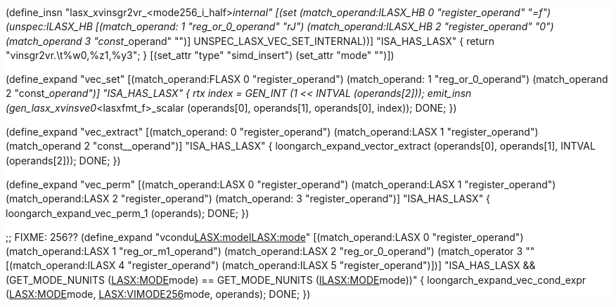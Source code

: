 (define_insn "lasx_xvinsgr2vr_<mode256_i_half>_internal"
  [(set (match_operand:ILASX_HB 0 "register_operand" "=f")
	(unspec:ILASX_HB [(match_operand:<UNITMODE> 1 "reg_or_0_operand" "rJ")
			  (match_operand:ILASX_HB 2 "register_operand" "0")
			  (match_operand 3 "const_<bitmask256>_operand" "")]
			 UNSPEC_LASX_VEC_SET_INTERNAL))]
  "ISA_HAS_LASX"
{
  return "vinsgr2vr.<lasxfmt>\t%w0,%z1,%y3";
}
  [(set_attr "type" "simd_insert")
   (set_attr "mode" "<MODE>")])

(define_expand "vec_set<mode>"
  [(match_operand:FLASX 0 "register_operand")
   (match_operand:<UNITMODE> 1 "reg_or_0_operand")
   (match_operand 2 "const_<indeximm256>_operand")]
  "ISA_HAS_LASX"
{
  rtx index = GEN_INT (1 << INTVAL (operands[2]));
  emit_insn (gen_lasx_xvinsve0_<lasxfmt_f>_scalar (operands[0], operands[1],
                      operands[0], index));
  DONE;
})

(define_expand "vec_extract<mode><unitmode>"
  [(match_operand:<UNITMODE> 0 "register_operand")
   (match_operand:LASX 1 "register_operand")
   (match_operand 2 "const_<indeximm256>_operand")]
  "ISA_HAS_LASX"
{
  loongarch_expand_vector_extract (operands[0], operands[1],
      INTVAL (operands[2]));
  DONE;
})

(define_expand "vec_perm<mode>"
 [(match_operand:LASX 0 "register_operand")
  (match_operand:LASX 1 "register_operand")
  (match_operand:LASX 2 "register_operand")
  (match_operand:<VIMODE256> 3 "register_operand")]
  "ISA_HAS_LASX"
{
   loongarch_expand_vec_perm_1 (operands);
   DONE;
})

;; FIXME: 256??
(define_expand "vcondu<LASX:mode><ILASX:mode>"
  [(match_operand:LASX 0 "register_operand")
   (match_operand:LASX 1 "reg_or_m1_operand")
   (match_operand:LASX 2 "reg_or_0_operand")
   (match_operator 3 ""
    [(match_operand:ILASX 4 "register_operand")
     (match_operand:ILASX 5 "register_operand")])]
  "ISA_HAS_LASX
   && (GET_MODE_NUNITS (<LASX:MODE>mode)
       == GET_MODE_NUNITS (<ILASX:MODE>mode))"
{
  loongarch_expand_vec_cond_expr (<LASX:MODE>mode, <LASX:VIMODE256>mode,
				  operands);
  DONE;
})
